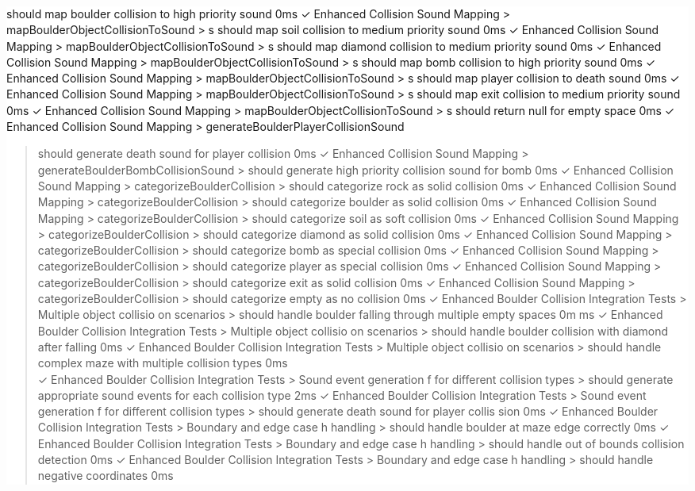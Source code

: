 should map boulder collision to high priority sound 0ms
   ✓ Enhanced Collision Sound Mapping > mapBoulderObjectCollisionToSound > s
should map soil collision to medium priority sound 0ms
   ✓ Enhanced Collision Sound Mapping > mapBoulderObjectCollisionToSound > s
should map diamond collision to medium priority sound 0ms
   ✓ Enhanced Collision Sound Mapping > mapBoulderObjectCollisionToSound > s
should map bomb collision to high priority sound 0ms
   ✓ Enhanced Collision Sound Mapping > mapBoulderObjectCollisionToSound > s
should map player collision to death sound 0ms
   ✓ Enhanced Collision Sound Mapping > mapBoulderObjectCollisionToSound > s
should map exit collision to medium priority sound 0ms
   ✓ Enhanced Collision Sound Mapping > mapBoulderObjectCollisionToSound > s
should return null for empty space 0ms
   ✓ Enhanced Collision Sound Mapping > generateBoulderPlayerCollisionSound 
 > should generate death sound for player collision 0ms
   ✓ Enhanced Collision Sound Mapping > generateBoulderBombCollisionSound > 
 should generate high priority collision sound for bomb 0ms
   ✓ Enhanced Collision Sound Mapping > categorizeBoulderCollision > should 
 categorize rock as solid collision 0ms
   ✓ Enhanced Collision Sound Mapping > categorizeBoulderCollision > should 
 categorize boulder as solid collision 0ms
   ✓ Enhanced Collision Sound Mapping > categorizeBoulderCollision > should 
 categorize soil as soft collision 0ms
   ✓ Enhanced Collision Sound Mapping > categorizeBoulderCollision > should 
 categorize diamond as solid collision 0ms
   ✓ Enhanced Collision Sound Mapping > categorizeBoulderCollision > should 
 categorize bomb as special collision 0ms
   ✓ Enhanced Collision Sound Mapping > categorizeBoulderCollision > should 
 categorize player as special collision 0ms
   ✓ Enhanced Collision Sound Mapping > categorizeBoulderCollision > should 
 categorize exit as solid collision 0ms
   ✓ Enhanced Collision Sound Mapping > categorizeBoulderCollision > should 
 categorize empty as no collision 0ms
   ✓ Enhanced Boulder Collision Integration Tests > Multiple object collisio
on scenarios > should handle boulder falling through multiple empty spaces 0m
ms
   ✓ Enhanced Boulder Collision Integration Tests > Multiple object collisio
on scenarios > should handle boulder collision with diamond after falling 0ms
   ✓ Enhanced Boulder Collision Integration Tests > Multiple object collisio
on scenarios > should handle complex maze with multiple collision types 0ms  
   ✓ Enhanced Boulder Collision Integration Tests > Sound event generation f
for different collision types > should generate appropriate sound events for 
 each collision type 2ms
   ✓ Enhanced Boulder Collision Integration Tests > Sound event generation f
for different collision types > should generate death sound for player collis
sion 0ms
   ✓ Enhanced Boulder Collision Integration Tests > Boundary and edge case h
handling > should handle boulder at maze edge correctly 0ms
   ✓ Enhanced Boulder Collision Integration Tests > Boundary and edge case h
handling > should handle out of bounds collision detection 0ms
   ✓ Enhanced Boulder Collision Integration Tests > Boundary and edge case h
handling > should handle negative coordinates 0ms
